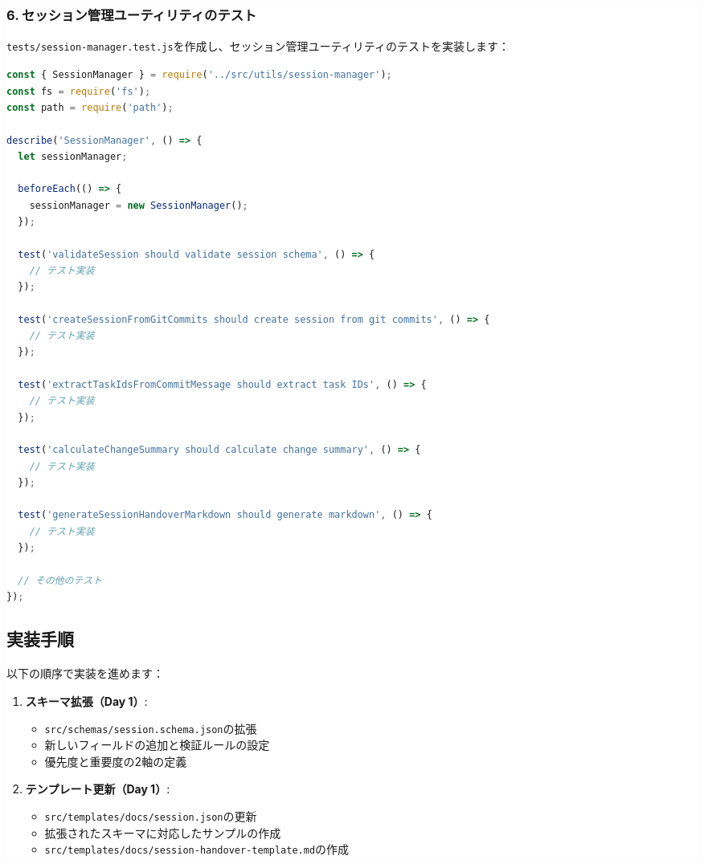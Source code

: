 ### 6. セッション管理ユーティリティのテスト

`tests/session-manager.test.js`を作成し、セッション管理ユーティリティのテストを実装します：

```javascript
const { SessionManager } = require('../src/utils/session-manager');
const fs = require('fs');
const path = require('path');

describe('SessionManager', () => {
  let sessionManager;
  
  beforeEach(() => {
    sessionManager = new SessionManager();
  });
  
  test('validateSession should validate session schema', () => {
    // テスト実装
  });
  
  test('createSessionFromGitCommits should create session from git commits', () => {
    // テスト実装
  });
  
  test('extractTaskIdsFromCommitMessage should extract task IDs', () => {
    // テスト実装
  });
  
  test('calculateChangeSummary should calculate change summary', () => {
    // テスト実装
  });
  
  test('generateSessionHandoverMarkdown should generate markdown', () => {
    // テスト実装
  });
  
  // その他のテスト
});
```

## 実装手順

以下の順序で実装を進めます：

1. **スキーマ拡張（Day 1）**:
   - `src/schemas/session.schema.json`の拡張
   - 新しいフィールドの追加と検証ルールの設定
   - 優先度と重要度の2軸の定義

2. **テンプレート更新（Day 1）**:
   - `src/templates/docs/session.json`の更新
   - 拡張されたスキーマに対応したサンプルの作成
   - `src/templates/docs/session-handover-template.md`の作成
